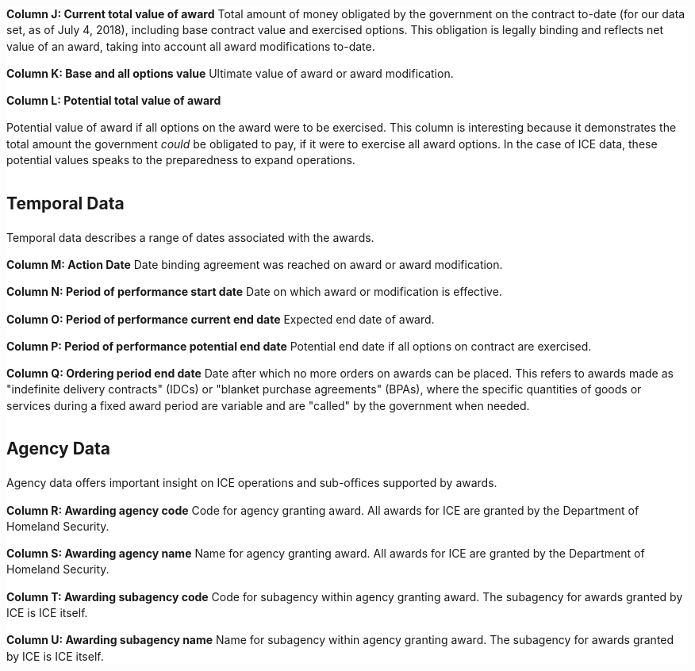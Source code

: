 **Column J: Current total value of award**
Total amount of money obligated by the government on the contract to-date (for our data set, as of July 4, 2018), including base contract value and exercised options. This obligation is legally binding and reflects net value of an award, taking into account all award modifications to-date.

**Column K: Base and all options value**
Ultimate value of award or award modification.

**Column L: Potential total value of award**

Potential value of award if all options on the award were to be exercised. This column is interesting because it demonstrates the total amount the government *could* be obligated to pay, if it were to exercise all award options. In the case of ICE data, these potential values speaks to the preparedness to expand operations.

## Temporal Data

Temporal data describes a range of dates associated with the awards.

**Column M: Action Date**
Date binding agreement was reached on award or award modification.

**Column N: Period of performance start date**
Date on which award or modification is effective.

**Column O: Period of performance current end date**
Expected end date of award.

**Column P: Period of performance potential end date**
Potential end date if all options on contract are exercised.

**Column Q: Ordering period end date**
Date after which no more orders on awards can be placed. This refers to awards made as "indefinite delivery contracts" (IDCs) or "blanket purchase agreements" (BPAs), where the specific quantities of goods or services during a fixed award period are variable and are "called" by the government when needed.

## Agency Data

Agency data offers important insight on ICE operations and sub-offices supported by awards.

**Column R: Awarding agency code**
Code for agency granting award. All awards for ICE are granted by the Department of Homeland Security.

**Column S: Awarding agency name**
Name for agency granting award. All awards for ICE are granted by the Department of Homeland Security.

**Column T: Awarding subagency code**
Code for subagency within agency granting award. The subagency for awards granted by ICE is ICE itself.

**Column U: Awarding subagency name**
Name for subagency within agency granting award. The subagency for awards granted by ICE is ICE itself.
